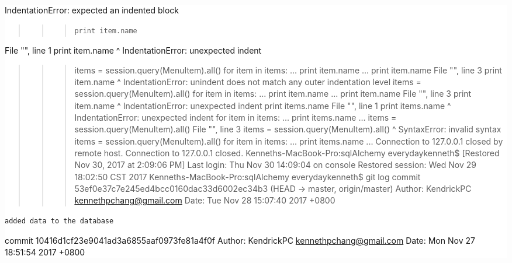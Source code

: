 IndentationError: expected an indented block
>>>     print item.name
  File "<stdin>", line 1
    print item.name
    ^
IndentationError: unexpected indent
>>> items = session.query(MenuItem).all()
>>> for item in items:
...     print item.name
...   print item.name
  File "<stdin>", line 3
    print item.name
                  ^
IndentationError: unindent does not match any outer indentation level
>>> items = session.query(MenuItem).all()
>>> for item in items:
...   print item.name
...     print item.name
  File "<stdin>", line 3
    print item.name
    ^
IndentationError: unexpected indent
>>>     print items.name
  File "<stdin>", line 1
    print items.name
    ^
IndentationError: unexpected indent
>>> for item in items:
...     print items.name
... items = session.query(MenuItem).all()
  File "<stdin>", line 3
    items = session.query(MenuItem).all()
        ^
SyntaxError: invalid syntax
>>> items = session.query(MenuItem).all()
>>> for item in items:
...     print items.name
... Connection to 127.0.0.1 closed by remote host.
Connection to 127.0.0.1 closed.
Kenneths-MacBook-Pro:sqlAlchemy everydaykenneth$ 
  [Restored Nov 30, 2017 at 2:09:06 PM]
Last login: Thu Nov 30 14:09:04 on console
Restored session: Wed Nov 29 18:02:50 CST 2017
Kenneths-MacBook-Pro:sqlAlchemy everydaykenneth$ git log
commit 53ef0e37c7e245ed4bcc0160dac33d6002ec34b3 (HEAD -> master, origin/master)
Author: KendrickPC <kennethpchang@gmail.com>
Date:   Tue Nov 28 15:07:40 2017 +0800

    added data to the database

commit 10416d1cf23e9041ad3a6855aaf0973fe81a4f0f
Author: KendrickPC <kennethpchang@gmail.com>
Date:   Mon Nov 27 18:51:54 2017 +0800
